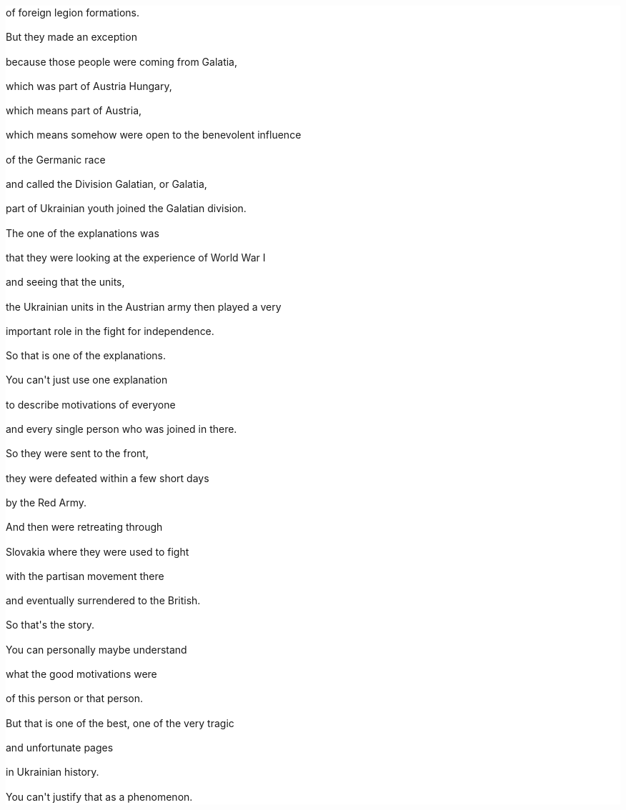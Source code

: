 of foreign legion formations.

But they made an exception

because those people were coming from Galatia,

which was part of Austria Hungary,

which means part of Austria,

which means somehow were open to the benevolent influence

of the Germanic race

and called the Division Galatian, or Galatia,

part of Ukrainian youth joined the Galatian division.

The one of the explanations was

that they were looking at the experience of World War I

and seeing that the units,

the Ukrainian units in the Austrian army then played a very

important role in the fight for independence.

So that is one of the explanations.

You can't just use one explanation

to describe motivations of everyone

and every single person who was joined in there.

So they were sent to the front,

they were defeated within a few short days

by the Red Army.

And then were retreating through

Slovakia where they were used to fight

with the partisan movement there

and eventually surrendered to the British.

So that's the story.

You can personally maybe understand

what the good motivations were

of this person or that person.

But that is one of the best, one of the very tragic

and unfortunate pages

in Ukrainian history.

You can't justify that as a phenomenon.
